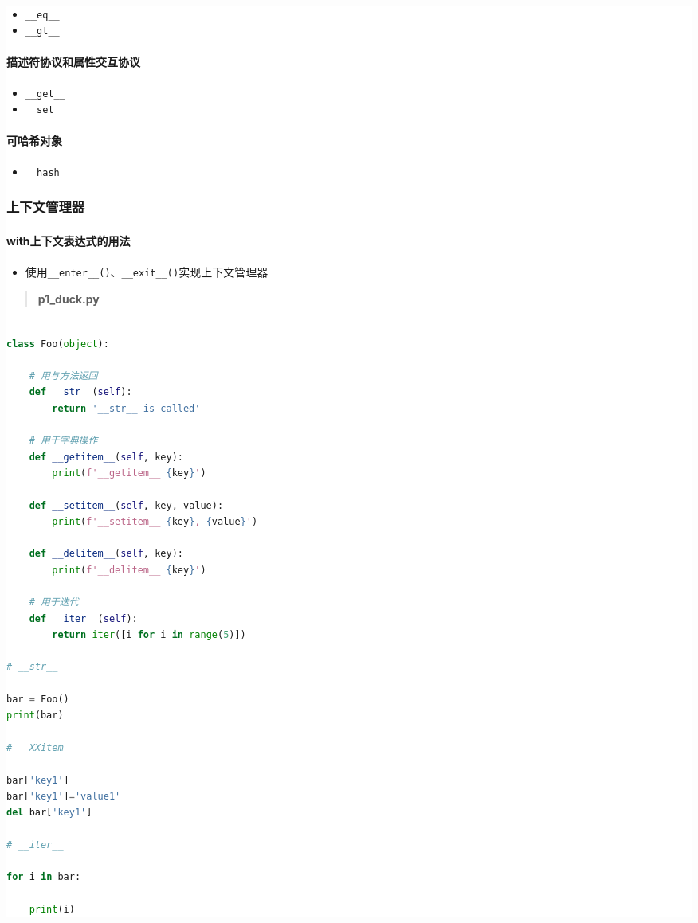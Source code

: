 * `__eq__`
* `__gt__`

#### 描述符协议和属性交互协议

* `__get__`
* `__set__`

#### 可哈希对象

* `__hash__`

### 上下文管理器

#### with上下文表达式的用法

* 使用`__enter__()`、`__exit__()`实现上下文管理器

> **p1_duck.py**

``` python 

class Foo(object):

    # 用与方法返回
    def __str__(self):
        return '__str__ is called'

    # 用于字典操作
    def __getitem__(self, key):
        print(f'__getitem__ {key}') 
    
    def __setitem__(self, key, value):
        print(f'__setitem__ {key}, {value}')
    
    def __delitem__(self, key):
        print(f'__delitem__ {key}')

    # 用于迭代
    def __iter__(self):
        return iter([i for i in range(5)])

# __str__

bar = Foo()
print(bar)

# __XXitem__

bar['key1']
bar['key1']='value1'
del bar['key1']

# __iter__

for i in bar:

    print(i)

``` 
